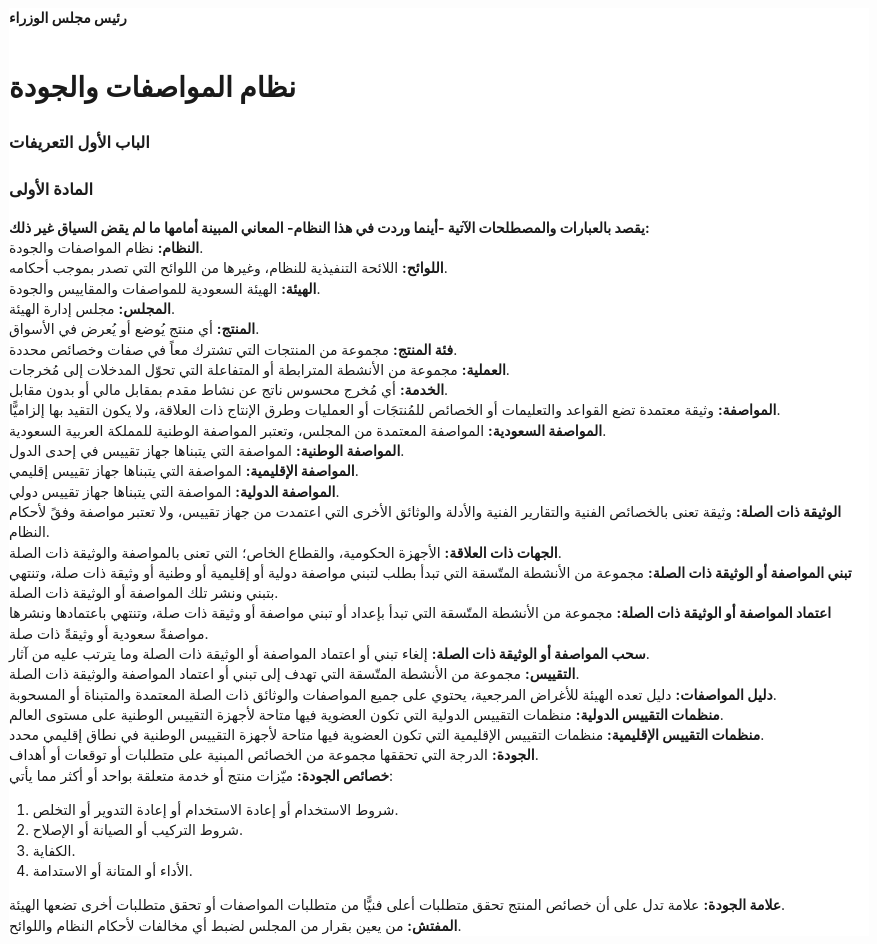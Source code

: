 **رئيس مجلس الوزراء**

# نظام المواصفات والجودة

### الباب الأول التعريفات

### المادة الأولى

**يقصد بالعبارات والمصطلحات الآتية -أينما وردت في هذا النظام- المعاني المبينة أمامها ما لم يقض السياق غير ذلك:  
النظام:** نظام المواصفات والجودة.  
**اللوائح:** اللائحة التنفيذية للنظام، وغيرها من اللوائح التي تصدر بموجب أحكامه.  
**الهيئة:** الهيئة السعودية للمواصفات والمقاييس والجودة.  
**المجلس:** مجلس إدارة الهيئة.  
**المنتج:** أي منتج يُوضع أو يُعرض في الأسواق.  
**فئة المنتج:** مجموعة من المنتجات التي تشترك معاً في صفات وخصائص محددة.  
**العملية:** مجموعة من الأنشطة المترابطة أو المتفاعلة التي تحوّل المدخلات إلى مُخرجات.  
**الخدمة:** أي مُخرج محسوس ناتج عن نشاط مقدم بمقابل مالي أو بدون مقابل.   
**المواصفة:** وثيقة معتمدة تضع القواعد والتعليمات أو الخصائص للمُنتجَات أو العمليات وطرق الإنتاج ذات العلاقة، ولا يكون التقيد بها إلزاميًّا.  
**المواصفة السعودية:** المواصفة المعتمدة من المجلس، وتعتبر المواصفة الوطنية للمملكة العربية السعودية.  
**المواصفة الوطنية:** المواصفة التي يتبناها جهاز تقييس في إحدى الدول.  
**المواصفة الإقليمية:** المواصفة التي يتبناها جهاز تقييس إقليمي.  
**المواصفة الدولية:** المواصفة التي يتبناها جهاز تقييس دولي.  
**الوثيقة ذات الصلة:** وثيقة تعنى بالخصائص الفنية والتقارير الفنية والأدلة والوثائق الأخرى التي اعتمدت من جهاز تقييس، ولا تعتبر مواصفة وفقً لأحكام النظام.  
**الجهات ذات العلاقة:** الأجهزة الحكومية، والقطاع الخاص؛ التي تعنى بالمواصفة والوثيقة ذات الصلة.  
**تبني المواصفة أو الوثيقة ذات الصلة:** مجموعة من الأنشطة المتّسقة التي تبدأ بطلب لتبني مواصفة دولية أو إقليمية أو وطنية أو وثيقة ذات صلة، وتنتهي بتبني ونشر تلك المواصفة أو الوثيقة ذات الصلة.  
**اعتماد المواصفة أو الوثيقة ذات الصلة:** مجموعة من الأنشطة المتّسقة التي تبدأ بإعداد أو تبني مواصفة أو وثيقة ذات صلة، وتنتهي باعتمادها ونشرها مواصفةً سعودية أو وثيقةً ذات صلة.  
**سحب المواصفة أو الوثيقة ذات الصلة:** إلغاء تبني أو اعتماد المواصفة أو الوثيقة ذات الصلة وما يترتب عليه من آثار.  
**التقييس:** مجموعة من الأنشطة المتّسقة التي تهدف إلى تبني أو اعتماد المواصفة والوثيقة ذات الصلة.  
**دليل المواصفات:** دليل تعده الهيئة للأغراض المرجعية، يحتوي على جميع المواصفات والوثائق ذات الصلة المعتمدة والمتبناة أو المسحوبة.  
**منظمات التقييس الدولية:** منظمات التقييس الدولية التي تكون العضوية فيها متاحة لأجهزة التقييس الوطنية على مستوى العالم.  
**منظمات التقييس الإقليمية:** منظمات التقييس الإقليمية التي تكون العضوية فيها متاحة لأجهزة التقييس الوطنية في نطاق إقليمي محدد.  
**الجودة:** الدرجة التي تحققها مجموعة من الخصائص المبنية على متطلبات أو توقعات أو أهداف.  
**خصائص الجودة:** ميّزات منتج أو خدمة متعلقة بواحد أو أكثر مما يأتي:

  1. شروط الاستخدام أو إعادة الاستخدام أو إعادة التدوير أو التخلص.
  2. شروط التركيب أو الصيانة أو الإصلاح.
  3. الكفاية.
  4. الأداء أو المتانة أو الاستدامة.



**علامة الجودة:** علامة تدل على أن خصائص المنتج تحقق متطلبات أعلى فنيًّا من متطلبات المواصفات أو تحقق متطلبات أخرى تضعها الهيئة.  
**المفتش:** من يعين بقرار من المجلس لضبط أي مخالفات لأحكام النظام واللوائح.
